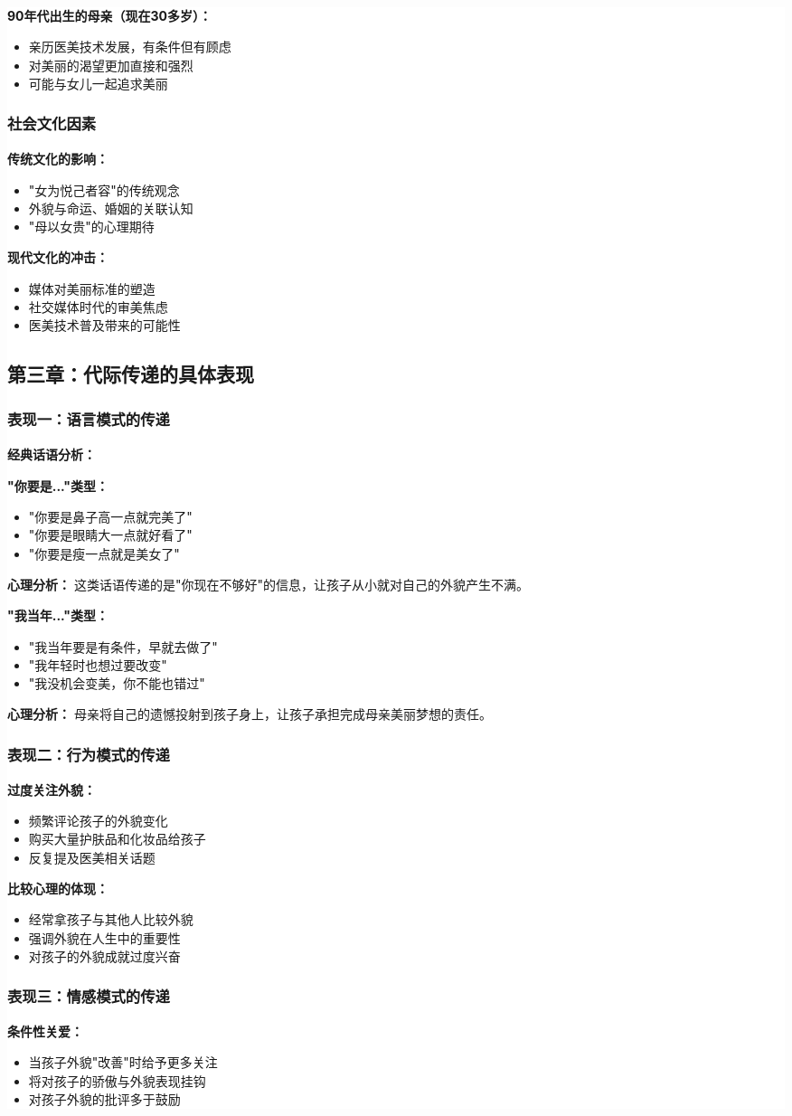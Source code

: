 **90年代出生的母亲（现在30多岁）：**
- 亲历医美技术发展，有条件但有顾虑
- 对美丽的渴望更加直接和强烈
- 可能与女儿一起追求美丽

### 社会文化因素

**传统文化的影响：**
- "女为悦己者容"的传统观念
- 外貌与命运、婚姻的关联认知
- "母以女贵"的心理期待

**现代文化的冲击：**
- 媒体对美丽标准的塑造
- 社交媒体时代的审美焦虑
- 医美技术普及带来的可能性

## 第三章：代际传递的具体表现

### 表现一：语言模式的传递

**经典话语分析：**

**"你要是..."类型：**
- "你要是鼻子高一点就完美了"
- "你要是眼睛大一点就好看了"
- "你要是瘦一点就是美女了"

**心理分析：** 这类话语传递的是"你现在不够好"的信息，让孩子从小就对自己的外貌产生不满。

**"我当年..."类型：**
- "我当年要是有条件，早就去做了"
- "我年轻时也想过要改变"
- "我没机会变美，你不能也错过"

**心理分析：** 母亲将自己的遗憾投射到孩子身上，让孩子承担完成母亲美丽梦想的责任。

### 表现二：行为模式的传递

**过度关注外貌：**
- 频繁评论孩子的外貌变化
- 购买大量护肤品和化妆品给孩子
- 反复提及医美相关话题

**比较心理的体现：**
- 经常拿孩子与其他人比较外貌
- 强调外貌在人生中的重要性
- 对孩子的外貌成就过度兴奋

### 表现三：情感模式的传递

**条件性关爱：**
- 当孩子外貌"改善"时给予更多关注
- 将对孩子的骄傲与外貌表现挂钩
- 对孩子外貌的批评多于鼓励
